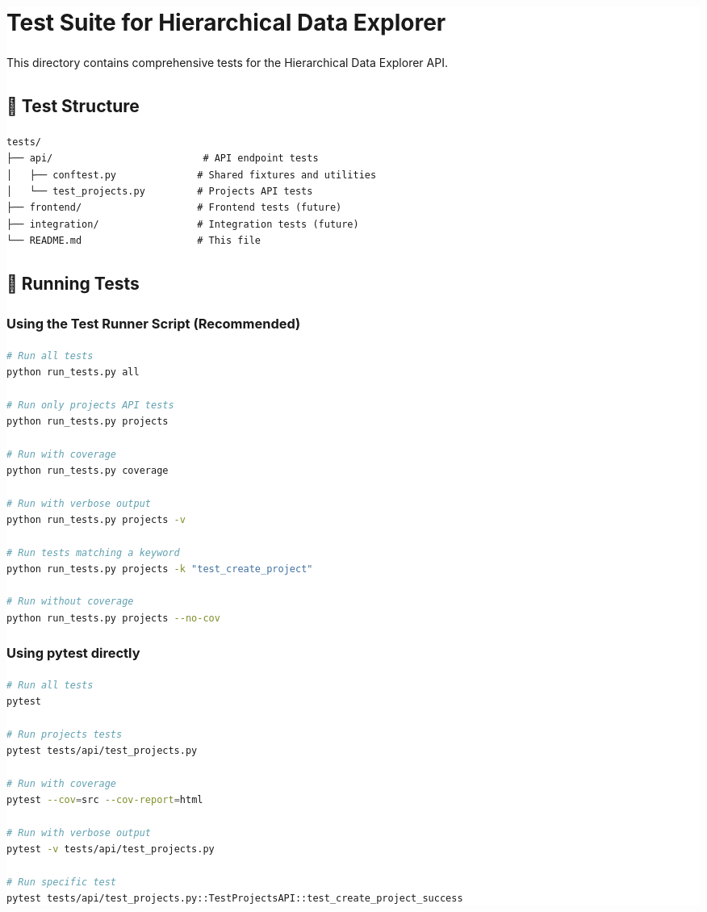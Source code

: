# Test Suite for Hierarchical Data Explorer

This directory contains comprehensive tests for the Hierarchical Data Explorer API.

## 📁 Test Structure

```
tests/
├── api/                          # API endpoint tests
│   ├── conftest.py              # Shared fixtures and utilities
│   └── test_projects.py         # Projects API tests
├── frontend/                    # Frontend tests (future)
├── integration/                 # Integration tests (future)
└── README.md                    # This file
```

## 🚀 Running Tests

### Using the Test Runner Script (Recommended)

```bash
# Run all tests
python run_tests.py all

# Run only projects API tests
python run_tests.py projects

# Run with coverage
python run_tests.py coverage

# Run with verbose output
python run_tests.py projects -v

# Run tests matching a keyword
python run_tests.py projects -k "test_create_project"

# Run without coverage
python run_tests.py projects --no-cov
```

### Using pytest directly

```bash
# Run all tests
pytest

# Run projects tests
pytest tests/api/test_projects.py

# Run with coverage
pytest --cov=src --cov-report=html

# Run with verbose output
pytest -v tests/api/test_projects.py

# Run specific test
pytest tests/api/test_projects.py::TestProjectsAPI::test_create_project_success
```
